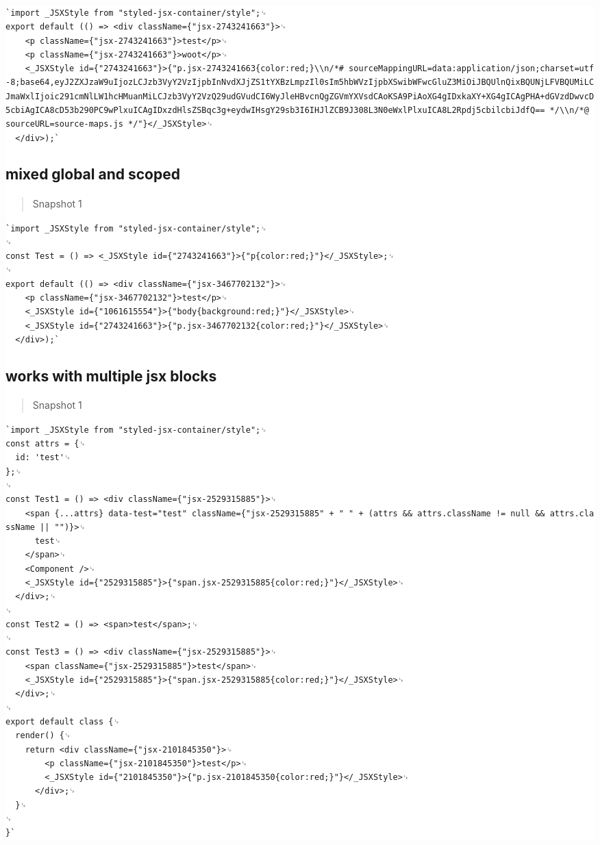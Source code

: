     `import _JSXStyle from "styled-jsx-container/style";␊
    export default (() => <div className={"jsx-2743241663"}>␊
        <p className={"jsx-2743241663"}>test</p>␊
        <p className={"jsx-2743241663"}>woot</p>␊
        <_JSXStyle id={"2743241663"}>{"p.jsx-2743241663{color:red;}\\n/*# sourceMappingURL=data:application/json;charset=utf-8;base64,eyJ2ZXJzaW9uIjozLCJzb3VyY2VzIjpbInNvdXJjZS1tYXBzLmpzIl0sIm5hbWVzIjpbXSwibWFwcGluZ3MiOiJBQUlnQixBQUNjLFVBQUMiLCJmaWxlIjoic291cmNlLW1hcHMuanMiLCJzb3VyY2VzQ29udGVudCI6WyJleHBvcnQgZGVmYXVsdCAoKSA9PiAoXG4gIDxkaXY+XG4gICAgPHA+dGVzdDwvcD5cbiAgICA8cD53b290PC9wPlxuICAgIDxzdHlsZSBqc3g+eydwIHsgY29sb3I6IHJlZCB9J308L3N0eWxlPlxuICA8L2Rpdj5cbilcbiJdfQ== */\\n/*@ sourceURL=source-maps.js */"}</_JSXStyle>␊
      </div>);`

## mixed global and scoped

> Snapshot 1

    `import _JSXStyle from "styled-jsx-container/style";␊
    ␊
    const Test = () => <_JSXStyle id={"2743241663"}>{"p{color:red;}"}</_JSXStyle>;␊
    ␊
    export default (() => <div className={"jsx-3467702132"}>␊
        <p className={"jsx-3467702132"}>test</p>␊
        <_JSXStyle id={"1061615554"}>{"body{background:red;}"}</_JSXStyle>␊
        <_JSXStyle id={"2743241663"}>{"p.jsx-3467702132{color:red;}"}</_JSXStyle>␊
      </div>);`

## works with multiple jsx blocks

> Snapshot 1

    `import _JSXStyle from "styled-jsx-container/style";␊
    const attrs = {␊
      id: 'test'␊
    };␊
    ␊
    const Test1 = () => <div className={"jsx-2529315885"}>␊
        <span {...attrs} data-test="test" className={"jsx-2529315885" + " " + (attrs && attrs.className != null && attrs.className || "")}>␊
          test␊
        </span>␊
        <Component />␊
        <_JSXStyle id={"2529315885"}>{"span.jsx-2529315885{color:red;}"}</_JSXStyle>␊
      </div>;␊
    ␊
    const Test2 = () => <span>test</span>;␊
    ␊
    const Test3 = () => <div className={"jsx-2529315885"}>␊
        <span className={"jsx-2529315885"}>test</span>␊
        <_JSXStyle id={"2529315885"}>{"span.jsx-2529315885{color:red;}"}</_JSXStyle>␊
      </div>;␊
    ␊
    export default class {␊
      render() {␊
        return <div className={"jsx-2101845350"}>␊
            <p className={"jsx-2101845350"}>test</p>␊
            <_JSXStyle id={"2101845350"}>{"p.jsx-2101845350{color:red;}"}</_JSXStyle>␊
          </div>;␊
      }␊
    ␊
    }`
